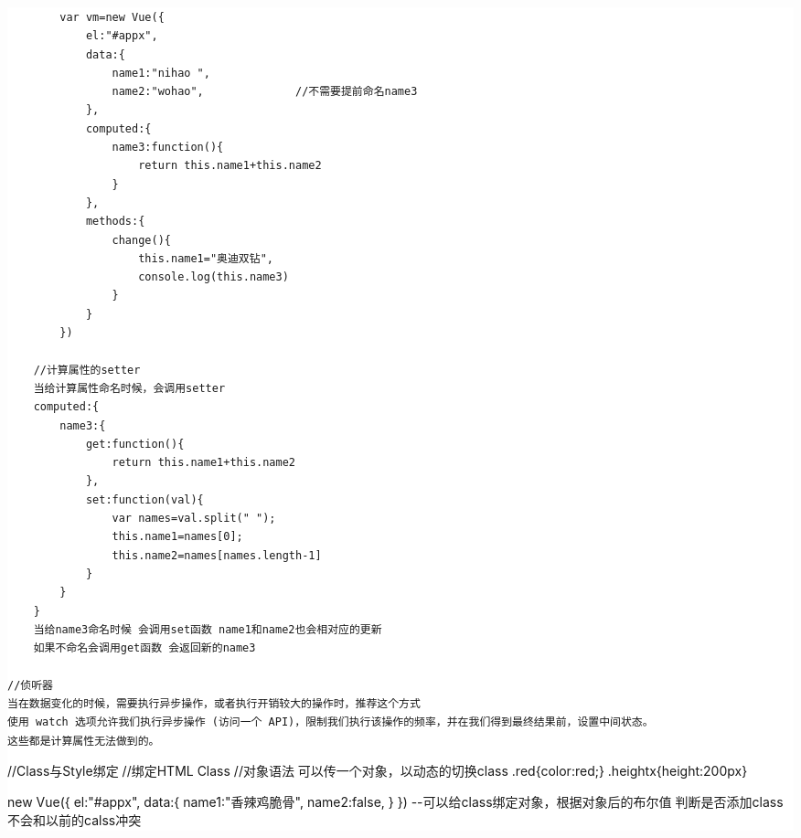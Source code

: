         	var vm=new Vue({
        	    el:"#appx",
        	    data:{
        	        name1:"nihao ",
                    name2:"wohao",              //不需要提前命名name3
        	    },
        	    computed:{
        	        name3:function(){
        	            return this.name1+this.name2
        	        }
        	    },
        	    methods:{
                    change(){
                        this.name1="奥迪双钻",
                        console.log(this.name3)
                    }
                }
        	})
        	
        //计算属性的setter
        当给计算属性命名时候，会调用setter
        computed:{
            name3:{
                get:function(){
                    return this.name1+this.name2
                },
                set:function(val){
                    var names=val.split(" ");
                    this.name1=names[0];
                    this.name2=names[names.length-1]
                }
            }
        }
        当给name3命名时候 会调用set函数 name1和name2也会相对应的更新
        如果不命名会调用get函数 会返回新的name3

    //侦听器
    当在数据变化的时候，需要执行异步操作，或者执行开销较大的操作时，推荐这个方式
    使用 watch 选项允许我们执行异步操作 (访问一个 API)，限制我们执行该操作的频率，并在我们得到最终结果前，设置中间状态。
    这些都是计算属性无法做到的。




//Class与Style绑定
    //绑定HTML Class
    	//对象语法
	    可以传一个对象，以动态的切换class
	    .red{color:red;}
	    .heightx{height:200px}
	    <div id="appx" class="heightx" :class="{red:name1,heightx:name2}"></div>
	    new Vue({
	        el:"#appx",
	        data:{
	            name1:"香辣鸡脆骨",
	            name2:false,
	        }
	    })
	    --可以给class绑定对象，根据对象后的布尔值 判断是否添加class 不会和以前的calss冲突
	    